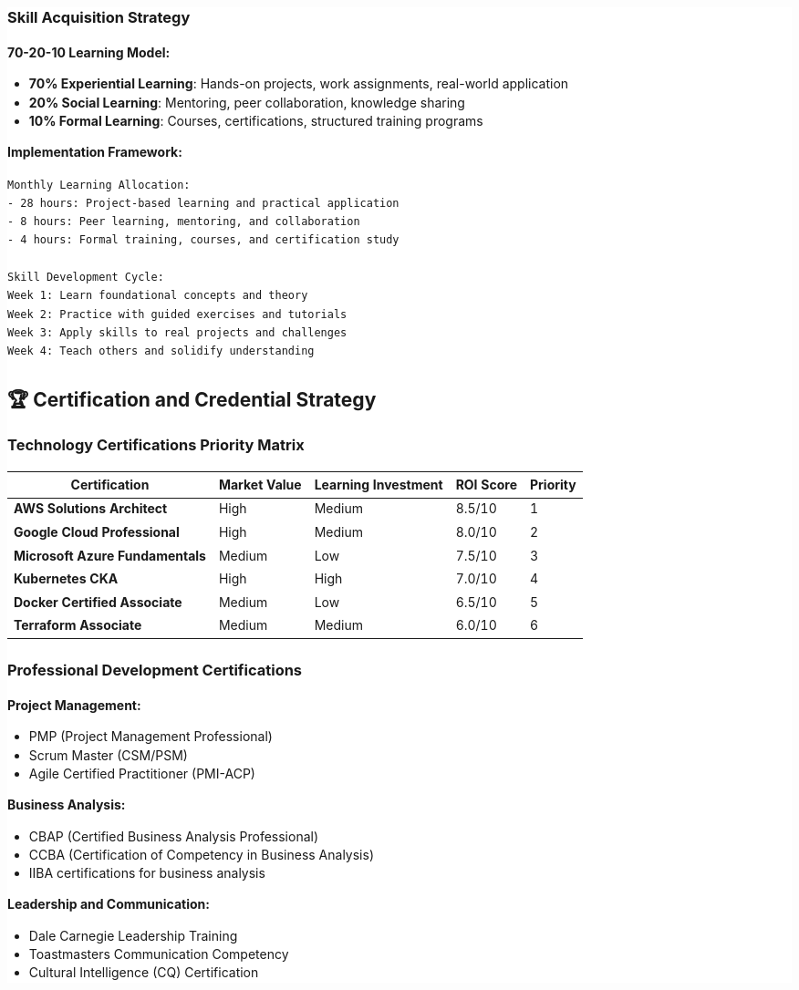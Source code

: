 ### Skill Acquisition Strategy

**70-20-10 Learning Model:**
- **70% Experiential Learning**: Hands-on projects, work assignments, real-world application
- **20% Social Learning**: Mentoring, peer collaboration, knowledge sharing
- **10% Formal Learning**: Courses, certifications, structured training programs

**Implementation Framework:**
```
Monthly Learning Allocation:
- 28 hours: Project-based learning and practical application
- 8 hours: Peer learning, mentoring, and collaboration
- 4 hours: Formal training, courses, and certification study

Skill Development Cycle:
Week 1: Learn foundational concepts and theory
Week 2: Practice with guided exercises and tutorials
Week 3: Apply skills to real projects and challenges
Week 4: Teach others and solidify understanding
```

## 🏆 Certification and Credential Strategy

### Technology Certifications Priority Matrix

| Certification | Market Value | Learning Investment | ROI Score | Priority |
|---------------|--------------|-------------------|-----------|----------|
| **AWS Solutions Architect** | High | Medium | 8.5/10 | 1 |
| **Google Cloud Professional** | High | Medium | 8.0/10 | 2 |
| **Microsoft Azure Fundamentals** | Medium | Low | 7.5/10 | 3 |
| **Kubernetes CKA** | High | High | 7.0/10 | 4 |
| **Docker Certified Associate** | Medium | Low | 6.5/10 | 5 |
| **Terraform Associate** | Medium | Medium | 6.0/10 | 6 |

### Professional Development Certifications

**Project Management:**
- PMP (Project Management Professional)
- Scrum Master (CSM/PSM)
- Agile Certified Practitioner (PMI-ACP)

**Business Analysis:**
- CBAP (Certified Business Analysis Professional)
- CCBA (Certification of Competency in Business Analysis)
- IIBA certifications for business analysis

**Leadership and Communication:**
- Dale Carnegie Leadership Training
- Toastmasters Communication Competency
- Cultural Intelligence (CQ) Certification
